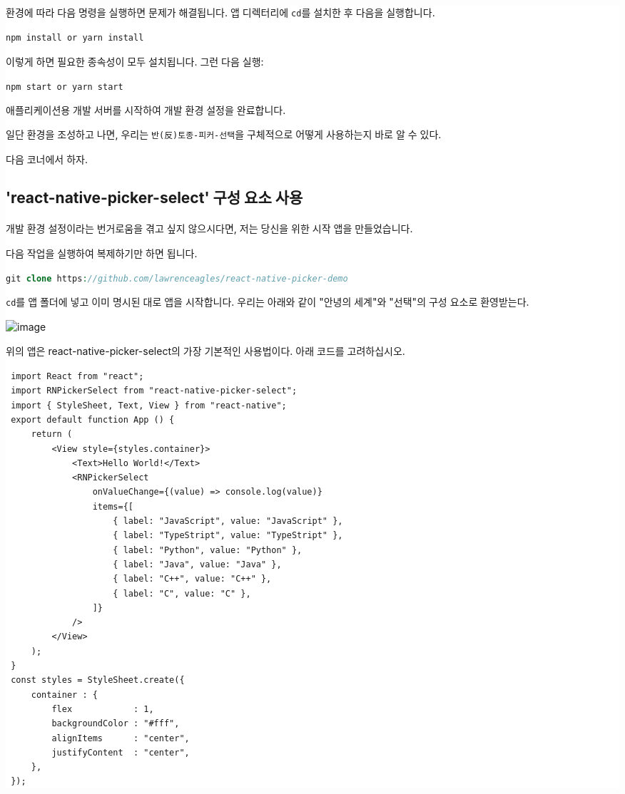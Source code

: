 환경에 따라 다음 명령을 실행하면 문제가 해결됩니다.
앱 디렉터리에 `cd`를 설치한 후 다음을 실행합니다.

```undefined
npm install or yarn install
```

이렇게 하면 필요한 종속성이 모두 설치됩니다. 그런 다음 실행:

```undefined
npm start or yarn start
```

애플리케이션용 개발 서버를 시작하여 개발 환경 설정을 완료합니다.

일단 환경을 조성하고 나면, 우리는 `반(反)토종-피커-선택`을 구체적으로 어떻게 사용하는지 바로 알 수 있다.

다음 코너에서 하자.

## 'react-native-picker-select' 구성 요소 사용

개발 환경 설정이라는 번거로움을 겪고 싶지 않으시다면, 저는 당신을 위한 시작 앱을 만들었습니다.

다음 작업을 실행하여 복제하기만 하면 됩니다.

```php
git clone https://github.com/lawrenceagles/react-native-picker-demo
```

`cd`를 앱 폴더에 넣고 이미 명시된 대로 앱을 시작합니다. 우리는 아래와 같이 "안녕의 세계"와 "선택"의 구성 요소로 환영받는다.

![image](https://i1.wp.com/blog.logrocket.com/wp-content/uploads/2021/01/startingmetrobundler.png?resize=730%2C425&ssl=1)

위의 앱은 react-native-picker-select의 가장 기본적인 사용법이다. 아래 코드를 고려하십시오.

```undefined
 import React from "react";
 import RNPickerSelect from "react-native-picker-select";
 import { StyleSheet, Text, View } from "react-native";
 export default function App () {
     return (
         <View style={styles.container}>
             <Text>Hello World!</Text>
             <RNPickerSelect
                 onValueChange={(value) => console.log(value)}
                 items={[
                     { label: "JavaScript", value: "JavaScript" },
                     { label: "TypeStript", value: "TypeStript" },
                     { label: "Python", value: "Python" },
                     { label: "Java", value: "Java" },
                     { label: "C++", value: "C++" },
                     { label: "C", value: "C" },
                 ]}
             />
         </View>
     );
 }
 const styles = StyleSheet.create({
     container : {
         flex            : 1,
         backgroundColor : "#fff",
         alignItems      : "center",
         justifyContent  : "center",
     },
 });
```
